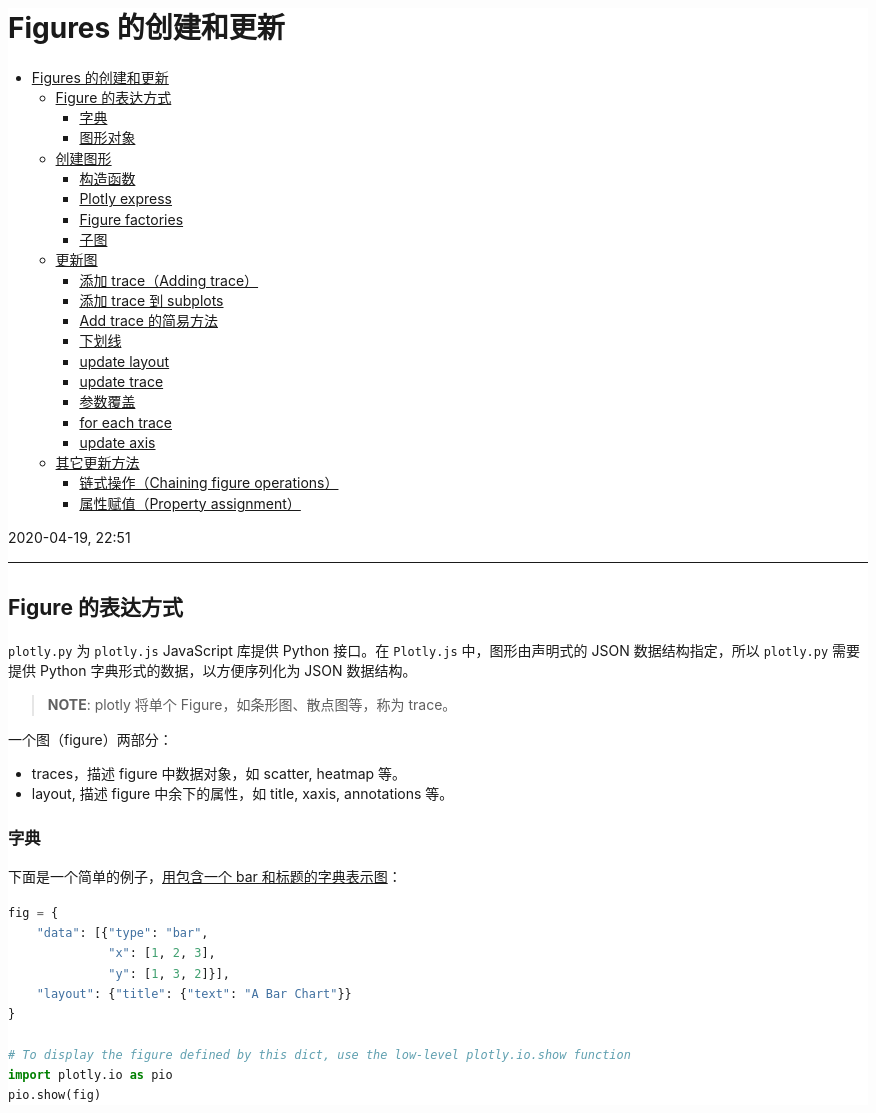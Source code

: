 # Figures 的创建和更新

- [Figures 的创建和更新](#figures-的创建和更新)
  - [Figure 的表达方式](#figure-的表达方式)
    - [字典](#字典)
    - [图形对象](#图形对象)
  - [创建图形](#创建图形)
    - [构造函数](#构造函数)
    - [Plotly express](#plotly-express)
    - [Figure factories](#figure-factories)
    - [子图](#子图)
  - [更新图](#更新图)
    - [添加 trace（Adding trace）](#添加-traceadding-trace)
    - [添加 trace 到 subplots](#添加-trace-到-subplots)
    - [Add trace 的简易方法](#add-trace-的简易方法)
    - [下划线](#下划线)
    - [update layout](#update-layout)
    - [update trace](#update-trace)
    - [参数覆盖](#参数覆盖)
    - [for each trace](#for-each-trace)
    - [update axis](#update-axis)
  - [其它更新方法](#其它更新方法)
    - [链式操作（Chaining figure operations）](#链式操作chaining-figure-operations)
    - [属性赋值（Property assignment）](#属性赋值property-assignment)

2020-04-19, 22:51
*** *

## Figure 的表达方式

`plotly.py` 为 `plotly.js` JavaScript 库提供 Python 接口。在 `Plotly.js` 中，图形由声明式的 JSON 数据结构指定，所以 `plotly.py` 需要提供 Python 字典形式的数据，以方便序列化为 JSON 数据结构。

> **NOTE**: plotly 将单个 Figure，如条形图、散点图等，称为 trace。

一个图（figure）两部分：

- traces，描述 figure 中数据对象，如 scatter, heatmap 等。
- layout, 描述 figure 中余下的属性，如 title, xaxis, annotations 等。

### 字典

下面是一个简单的例子，[用包含一个 bar 和标题的字典表示图](../src/plotly_test/create_dict_data.py)：

```py
fig = {
    "data": [{"type": "bar",
              "x": [1, 2, 3],
              "y": [1, 3, 2]}],
    "layout": {"title": {"text": "A Bar Chart"}}
}

# To display the figure defined by this dict, use the low-level plotly.io.show function
import plotly.io as pio
pio.show(fig)
```
